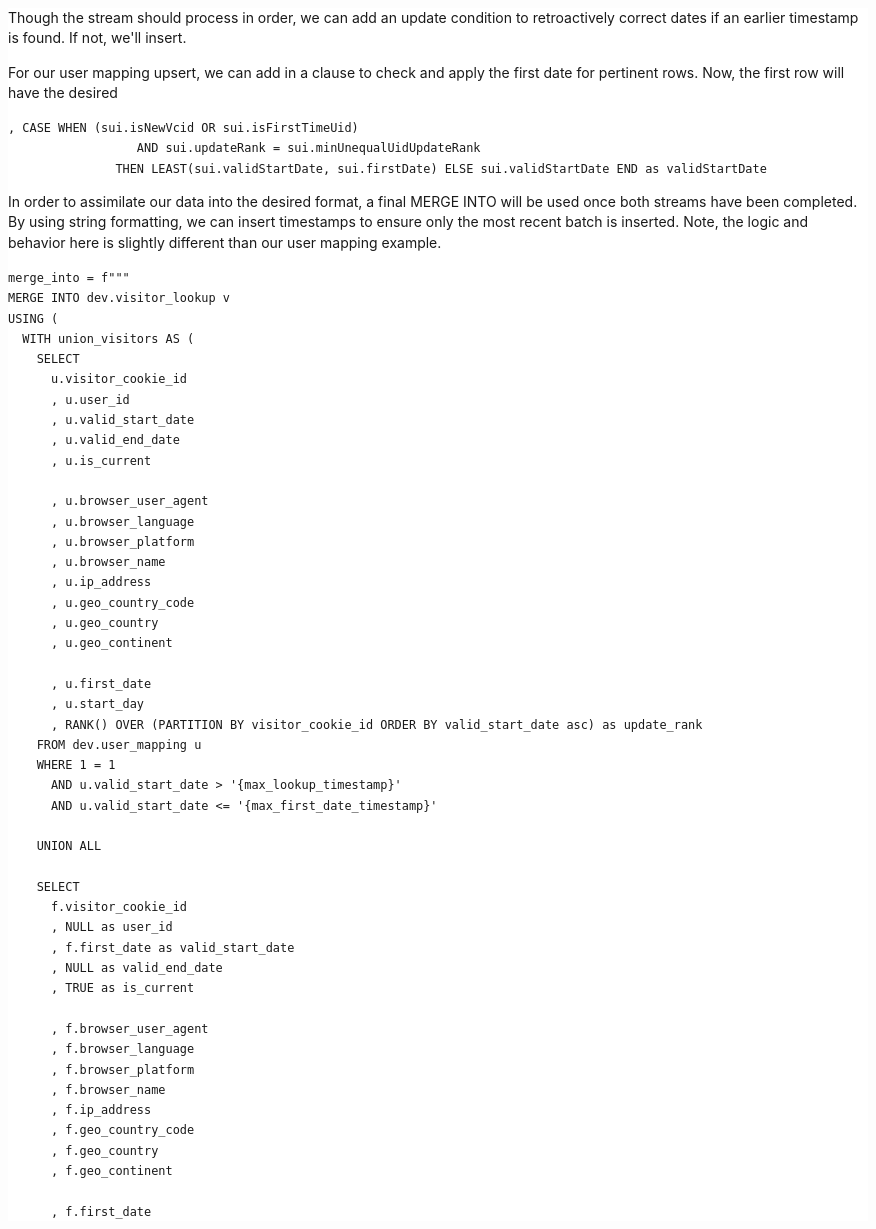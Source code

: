 Though the stream should process in order, we can add an update condition to retroactively correct dates if an earlier timestamp is found. If not, we'll insert.

For our user mapping upsert, we can add in a clause to check and apply the first date for pertinent rows. Now, the first row will have the desired

~~~
, CASE WHEN (sui.isNewVcid OR sui.isFirstTimeUid) 
                  AND sui.updateRank = sui.minUnequalUidUpdateRank 
               THEN LEAST(sui.validStartDate, sui.firstDate) ELSE sui.validStartDate END as validStartDate
~~~

In order to assimilate our data into the desired format, a final MERGE INTO will be used once both streams have been completed. By using string formatting, we can insert timestamps to ensure only the most recent batch is inserted. Note, the logic and behavior here is slightly different than our user mapping example.

~~~
merge_into = f"""
MERGE INTO dev.visitor_lookup v
USING (
  WITH union_visitors AS (
    SELECT
      u.visitor_cookie_id
      , u.user_id
      , u.valid_start_date
      , u.valid_end_date
      , u.is_current
      
      , u.browser_user_agent
      , u.browser_language
      , u.browser_platform
      , u.browser_name
      , u.ip_address
      , u.geo_country_code
      , u.geo_country
      , u.geo_continent
      
      , u.first_date
      , u.start_day
      , RANK() OVER (PARTITION BY visitor_cookie_id ORDER BY valid_start_date asc) as update_rank
    FROM dev.user_mapping u
    WHERE 1 = 1
      AND u.valid_start_date > '{max_lookup_timestamp}' 
      AND u.valid_start_date <= '{max_first_date_timestamp}'
      
    UNION ALL 

    SELECT
      f.visitor_cookie_id
      , NULL as user_id
      , f.first_date as valid_start_date
      , NULL as valid_end_date
      , TRUE as is_current
      
      , f.browser_user_agent
      , f.browser_language
      , f.browser_platform
      , f.browser_name
      , f.ip_address
      , f.geo_country_code
      , f.geo_country
      , f.geo_continent
      
      , f.first_date
~~~